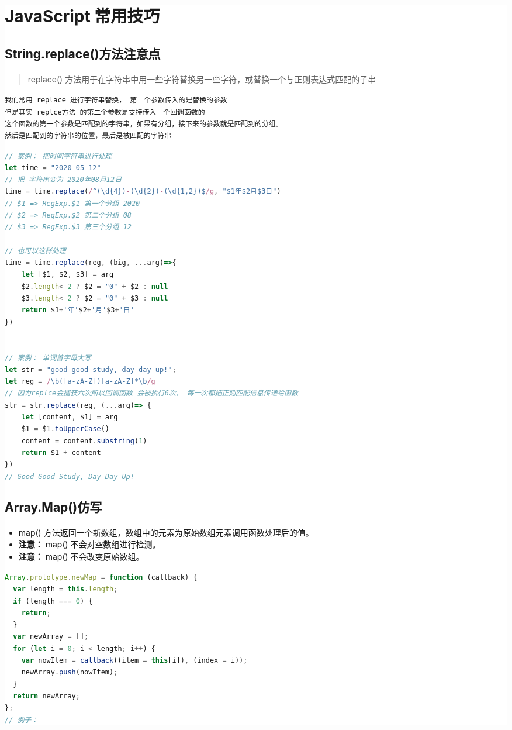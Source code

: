 # JavaScript 常用技巧

## String.replace()方法注意点

> replace() 方法用于在字符串中用一些字符替换另一些字符，或替换一个与正则表达式匹配的子串

```
我们常用 replace 进行字符串替换， 第二个参数传入的是替换的参数
但是其实 replce方法 的第二个参数是支持传入一个回调函数的
这个函数的第一个参数是匹配到的字符串，如果有分组，接下来的参数就是匹配到的分组。
然后是匹配到的字符串的位置，最后是被匹配的字符串
```

```js
// 案例： 把时间字符串进行处理
let time = "2020-05-12"
// 把 字符串变为 2020年08月12日
time = time.replace(/^(\d{4})-(\d{2})-(\d{1,2})$/g, "$1年$2月$3日")
// $1 => RegExp.$1 第一个分组 2020
// $2 => RegExp.$2 第二个分组 08
// $3 => RegExp.$3 第三个分组 12

// 也可以这样处理
time = time.replace(reg, (big, ...arg)=>{
    let [$1, $2, $3] = arg
    $2.length< 2 ? $2 = "0" + $2 : null
    $3.length< 2 ? $2 = "0" + $3 : null
    return $1+'年'$2+'月'$3+'日'
})


// 案例： 单词首字母大写
let str = "good good study, day day up!";
let reg = /\b([a-zA-Z])[a-zA-Z]*\b/g
// 因为replce会捕获六次所以回调函数 会被执行6次， 每一次都把正则匹配信息传递给函数
str = str.replace(reg, (...arg)=> {
    let [content, $1] = arg
    $1 = $1.toUpperCase()
    content = content.substring(1)
    return $1 + content
})
// Good Good Study, Day Day Up!
```

## Array.Map()仿写

- map() 方法返回一个新数组，数组中的元素为原始数组元素调用函数处理后的值。
- **注意：** map() 不会对空数组进行检测。
- **注意：** map() 不会改变原始数组。

```js
Array.prototype.newMap = function (callback) {
  var length = this.length;
  if (length === 0) {
    return;
  }
  var newArray = [];
  for (let i = 0; i < length; i++) {
    var nowItem = callback((item = this[i]), (index = i));
    newArray.push(nowItem);
  }
  return newArray;
};
// 例子：
```
